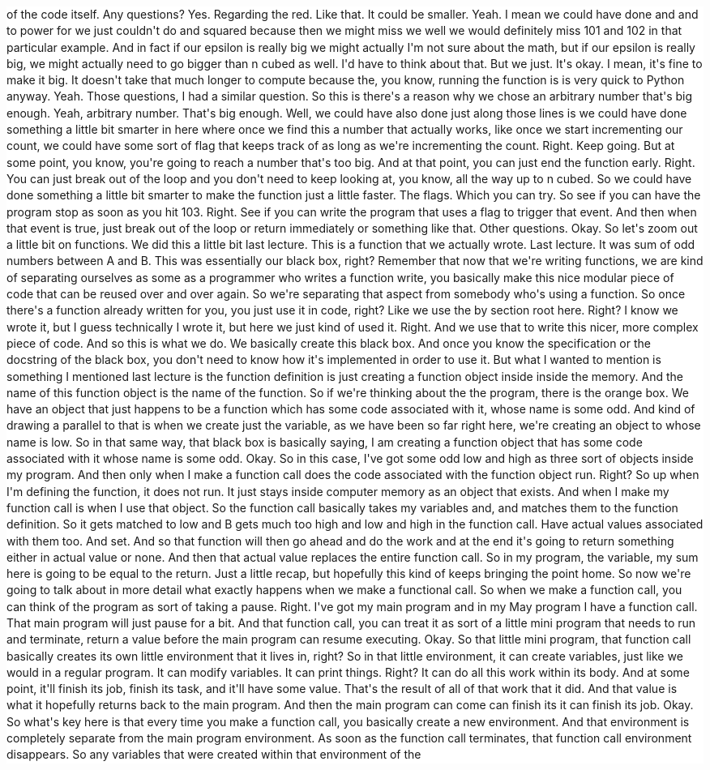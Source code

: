 of the code itself. Any questions? Yes. Regarding the red. Like that. It could be smaller. Yeah. I mean we could have done and and to power for we just couldn't do and squared because then we might miss we well we would definitely miss 101 and 102 in that particular example. And in fact if our epsilon is really big we might actually I'm not sure about the math, but if our epsilon is really big, we might actually need to go bigger than n cubed as well. I'd have to think about that. But we just. It's okay. I mean, it's fine to make it big. It doesn't take that much longer to compute because the, you know, running the function is is very quick to Python anyway. Yeah. Those questions, I had a similar question. So this is there's a reason why we chose an arbitrary number that's big enough. Yeah, arbitrary number. That's big enough. Well, we could have also done just along those lines is we could have done something a little bit smarter in here where once we find this a number that actually works, like once we start incrementing our count, we could have some sort of flag that keeps track of as long as we're incrementing the count. Right. Keep going. But at some point, you know, you're going to reach a number that's too big. And at that point, you can just end the function early. Right. You can just break out of the loop and you don't need to keep looking at, you know, all the way up to n cubed. So we could have done something a little bit smarter to make the function just a little faster. The flags. Which you can try. So see if you can have the program stop as soon as you hit 103. Right. See if you can write the program that uses a flag to trigger that event. And then when that event is true, just break out of the loop or return immediately or something like that. Other questions. Okay. So let's zoom out a little bit on functions. We did this a little bit last lecture. This is a function that we actually wrote. Last lecture. It was sum of odd numbers between A and B. This was essentially our black box, right? Remember that now that we're writing functions, we are kind of separating ourselves as some as a programmer who writes a function write, you basically make this nice modular piece of code that can be reused over and over again. So we're separating that aspect from somebody who's using a function. So once there's a function already written for you, you just use it in code, right? Like we use the by section root here. Right? I know we wrote it, but I guess technically I wrote it, but here we just kind of used it. Right. And we use that to write this nicer, more complex piece of code. And so this is what we do. We basically create this black box. And once you know the specification or the docstring of the black box, you don't need to know how it's implemented in order to use it. But what I wanted to mention is something I mentioned last lecture is the function definition is just creating a function object inside inside the memory. And the name of this function object is the name of the function. So if we're thinking about the the program, there is the orange box. We have an object that just happens to be a function which has some code associated with it, whose name is some odd. And kind of drawing a parallel to that is when we create just the variable, as we have been so far right here, we're creating an object to whose name is low. So in that same way, that black box is basically saying, I am creating a function object that has some code associated with it whose name is some odd. Okay. So in this case, I've got some odd low and high as three sort of objects inside my program. And then only when I make a function call does the code associated with the function object run. Right? So up when I'm defining the function, it does not run. It just stays inside computer memory as an object that exists. And when I make my function call is when I use that object. So the function call basically takes my variables and, and matches them to the function definition. So it gets matched to low and B gets much too high and low and high in the function call. Have actual values associated with them too. And set. And so that function will then go ahead and do the work and at the end it's going to return something either in actual value or none. And then that actual value replaces the entire function call. So in my program, the variable, my sum here is going to be equal to the return. Just a little recap, but hopefully this kind of keeps bringing the point home. So now we're going to talk about in more detail what exactly happens when we make a functional call. So when we make a function call, you can think of the program as sort of taking a pause. Right. I've got my main program and in my May program I have a function call. That main program will just pause for a bit. And that function call, you can treat it as sort of a little mini program that needs to run and terminate, return a value before the main program can resume executing. Okay. So that little mini program, that function call basically creates its own little environment that it lives in, right? So in that little environment, it can create variables, just like we would in a regular program. It can modify variables. It can print things. Right? It can do all this work within its body. And at some point, it'll finish its job, finish its task, and it'll have some value. That's the result of all of that work that it did. And that value is what it hopefully returns back to the main program. And then the main program can come can finish its it can finish its job. Okay. So what's key here is that every time you make a function call, you basically create a new environment. And that environment is completely separate from the main program environment. As soon as the function call terminates, that function call environment disappears. So any variables that were created within that environment of the